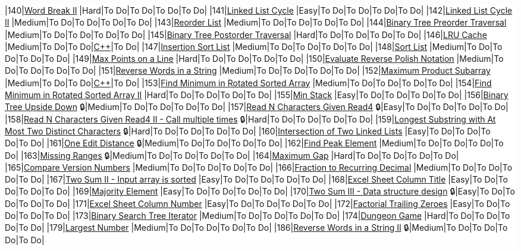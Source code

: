 |140|[Word Break II](https://leetcode.com/problems/word-break-ii/description/) |Hard|To Do|To Do|To Do|To Do|
|141|[Linked List Cycle](https://leetcode.com/problems/linked-list-cycle/description/) |Easy|To Do|To Do|To Do|To Do|
|142|[Linked List Cycle II](https://leetcode.com/problems/linked-list-cycle-ii/description/) |Medium|To Do|To Do|To Do|To Do|
|143|[Reorder List](https://leetcode.com/problems/reorder-list/description/) |Medium|To Do|To Do|To Do|To Do|
|144|[Binary Tree Preorder Traversal](https://leetcode.com/problems/binary-tree-preorder-traversal/description/) |Medium|To Do|To Do|To Do|To Do|
|145|[Binary Tree Postorder Traversal](https://leetcode.com/problems/binary-tree-postorder-traversal/description/) |Hard|To Do|To Do|To Do|To Do|
|146|[LRU Cache](https://leetcode.com/problems/lru-cache/description/) |Medium|To Do|To Do|[C++](https://github.com/csyang79/algorithms-and-oj/blob/master/leetcode-algorithms/146.%20LRU%20Cache/test.cpp)|To Do|
|147|[Insertion Sort List](https://leetcode.com/problems/insertion-sort-list/description/) |Medium|To Do|To Do|To Do|To Do|
|148|[Sort List](https://leetcode.com/problems/sort-list/description/) |Medium|To Do|To Do|To Do|To Do|
|149|[Max Points on a Line](https://leetcode.com/problems/max-points-on-a-line/description/) |Hard|To Do|To Do|To Do|To Do|
|150|[Evaluate Reverse Polish Notation](https://leetcode.com/problems/evaluate-reverse-polish-notation/description/) |Medium|To Do|To Do|To Do|To Do|
|151|[Reverse Words in a String](https://leetcode.com/problems/reverse-words-in-a-string/description/) |Medium|To Do|To Do|To Do|To Do|
|152|[Maximum Product Subarray](https://leetcode.com/problems/maximum-product-subarray/description/) |Medium|To Do|To Do|[C++](https://github.com/csyang79/algorithms-and-oj/blob/master/leetcode-algorithms/152.%20Maximum%20Product%20Subarray/152.MaximumProductSubarray.cpp)|To Do|
|153|[Find Minimum in Rotated Sorted Array](https://leetcode.com/problems/find-minimum-in-rotated-sorted-array/description/) |Medium|To Do|To Do|To Do|To Do|
|154|[Find Minimum in Rotated Sorted Array II](https://leetcode.com/problems/find-minimum-in-rotated-sorted-array-ii/description/) |Hard|To Do|To Do|To Do|To Do|
|155|[Min Stack](https://leetcode.com/problems/min-stack/description/) |Easy|To Do|To Do|To Do|To Do|
|156|[Binary Tree Upside Down](https://leetcode.com/problems/binary-tree-upside-down/description/) :lock:|Medium|To Do|To Do|To Do|To Do|
|157|[Read N Characters Given Read4](https://leetcode.com/problems/read-n-characters-given-read4/description/) :lock:|Easy|To Do|To Do|To Do|To Do|
|158|[Read N Characters Given Read4 II - Call multiple times](https://leetcode.com/problems/read-n-characters-given-read4-ii-call-multiple-times/description/) :lock:|Hard|To Do|To Do|To Do|To Do|
|159|[Longest Substring with At Most Two Distinct Characters](https://leetcode.com/problems/longest-substring-with-at-most-two-distinct-characters/description/) :lock:|Hard|To Do|To Do|To Do|To Do|
|160|[Intersection of Two Linked Lists](https://leetcode.com/problems/intersection-of-two-linked-lists/description/) |Easy|To Do|To Do|To Do|To Do|
|161|[One Edit Distance](https://leetcode.com/problems/one-edit-distance/description/) :lock:|Medium|To Do|To Do|To Do|To Do|
|162|[Find Peak Element](https://leetcode.com/problems/find-peak-element/description/) |Medium|To Do|To Do|To Do|To Do|
|163|[Missing Ranges](https://leetcode.com/problems/missing-ranges/description/) :lock:|Medium|To Do|To Do|To Do|To Do|
|164|[Maximum Gap](https://leetcode.com/problems/maximum-gap/description/) |Hard|To Do|To Do|To Do|To Do|
|165|[Compare Version Numbers](https://leetcode.com/problems/compare-version-numbers/description/) |Medium|To Do|To Do|To Do|To Do|
|166|[Fraction to Recurring Decimal](https://leetcode.com/problems/fraction-to-recurring-decimal/description/) |Medium|To Do|To Do|To Do|To Do|
|167|[Two Sum II - Input array is sorted](https://leetcode.com/problems/two-sum-ii-input-array-is-sorted/description/) |Easy|To Do|To Do|To Do|To Do|
|168|[Excel Sheet Column Title](https://leetcode.com/problems/excel-sheet-column-title/description/) |Easy|To Do|To Do|To Do|To Do|
|169|[Majority Element](https://leetcode.com/problems/majority-element/description/) |Easy|To Do|To Do|To Do|To Do|
|170|[Two Sum III - Data structure design](https://leetcode.com/problems/two-sum-iii-data-structure-design/description/) :lock:|Easy|To Do|To Do|To Do|To Do|
|171|[Excel Sheet Column Number](https://leetcode.com/problems/excel-sheet-column-number/description/) |Easy|To Do|To Do|To Do|To Do|
|172|[Factorial Trailing Zeroes](https://leetcode.com/problems/factorial-trailing-zeroes/description/) |Easy|To Do|To Do|To Do|To Do|
|173|[Binary Search Tree Iterator](https://leetcode.com/problems/binary-search-tree-iterator/description/) |Medium|To Do|To Do|To Do|To Do|
|174|[Dungeon Game](https://leetcode.com/problems/dungeon-game/description/) |Hard|To Do|To Do|To Do|To Do|
|179|[Largest Number](https://leetcode.com/problems/largest-number/description/) |Medium|To Do|To Do|To Do|To Do|
|186|[Reverse Words in a String II](https://leetcode.com/problems/reverse-words-in-a-string-ii/description/) :lock:|Medium|To Do|To Do|To Do|To Do|